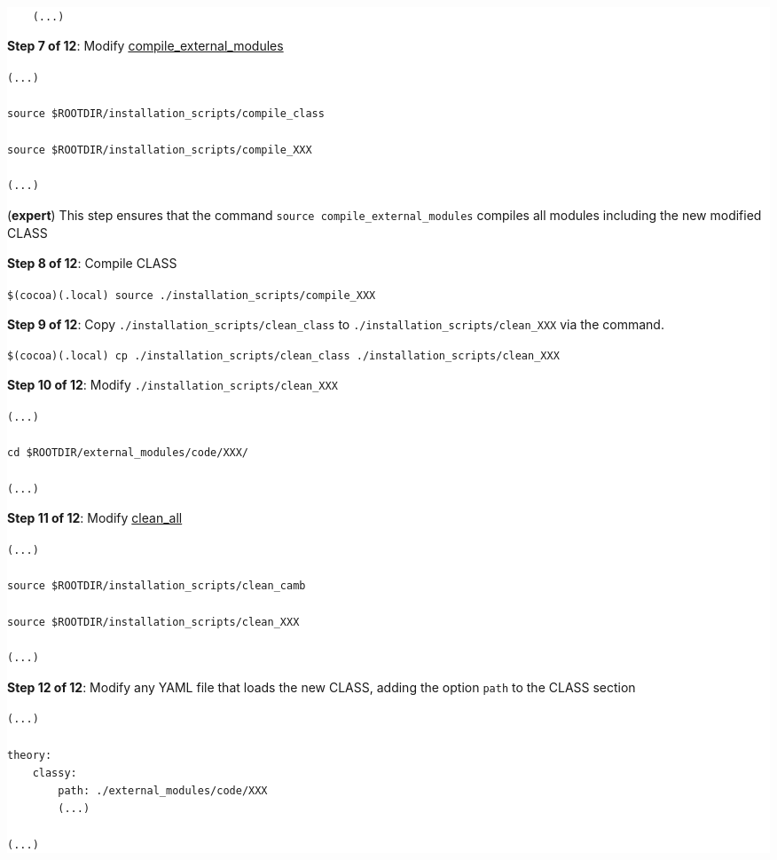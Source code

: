         (...)
        
**Step 7 of 12**: Modify [compile_external_modules](https://github.com/CosmoLike/cocoa/blob/main/Cocoa/compile_external_modules)

    (...)
    
    source $ROOTDIR/installation_scripts/compile_class
    
    source $ROOTDIR/installation_scripts/compile_XXX
    
    (...)

(**expert**) This step ensures that the command `source compile_external_modules` compiles all modules including the new modified CLASS

**Step 8 of 12**: Compile CLASS

    $(cocoa)(.local) source ./installation_scripts/compile_XXX

**Step 9 of 12**: Copy `./installation_scripts/clean_class` to `./installation_scripts/clean_XXX` via the command.

    $(cocoa)(.local) cp ./installation_scripts/clean_class ./installation_scripts/clean_XXX

**Step 10 of 12**: Modify `./installation_scripts/clean_XXX`

    (...) 
    
    cd $ROOTDIR/external_modules/code/XXX/
    
    (...)

**Step 11 of 12**: Modify [clean_all](https://github.com/CosmoLike/cocoa/blob/main/Cocoa/clean_all)

    (...)

    source $ROOTDIR/installation_scripts/clean_camb
    
    source $ROOTDIR/installation_scripts/clean_XXX
    
    (...)
    
**Step 12 of 12**: Modify any YAML file that loads the new CLASS, adding the option `path` to the CLASS section

    (...)
    
    theory:
        classy:
            path: ./external_modules/code/XXX   
            (...)
    
    (...)

